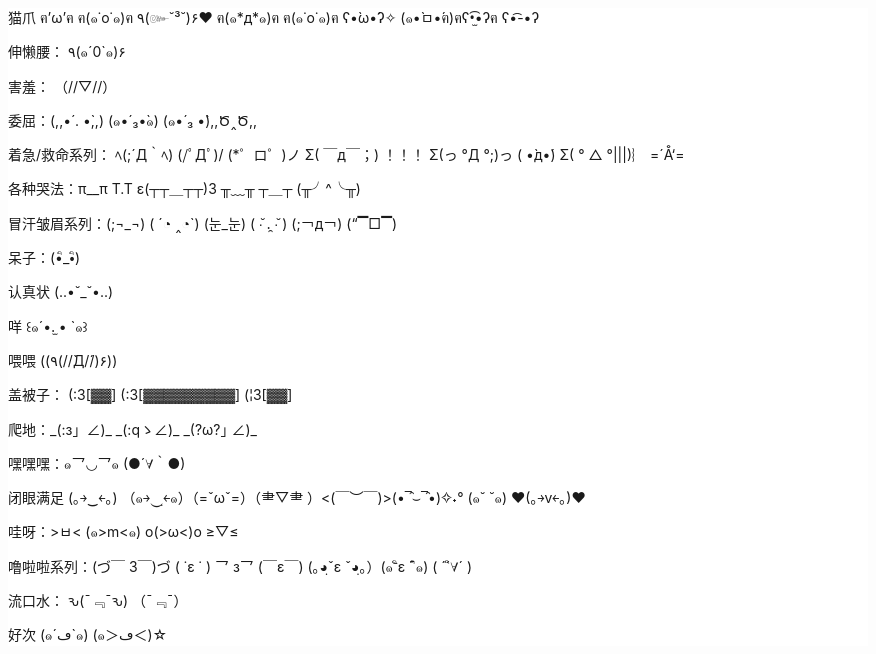猫爪 ฅ’ω’ฅ ฅ\(๑˙o˙๑\)ฅ ٩\(๛˘³˘\)۶♥ ฅ\(๑\*д\*๑\)ฅ ฅ\(๑˙o˙๑\)ฅ ʕ•̀ω•́ʔ✧ \(๑•̀ㅁ•́ฅ\)ฅʕ•̫͡•ʔฅ ʕ•͡-•ʔ



伸懒腰： ٩\(๑´0\`๑\)۶



害羞： （//▽//）



委屈：\(,,•́ . •̀,,\) \(๑•́ ₃•̀๑\) \(๑•́ ₃ •̀\),,Ծ‸Ծ,,



着急/救命系列： ﾍ\(;´Д｀ﾍ\) \(/ﾟДﾟ\)/ \(\*゜ロ゜\)ノ Σ\( ￣д￣；\) ！！！ Σ\(っ °Д °;\)っ \( •̀д•́\) Σ\( ° △ °\|\|\|\)︴ =´Å‘=



各种哭法：π\_\_π T.T ε\(┬┬＿┬┬\)3 ╥﹏╥ ┬＿┬ \(╥╯^╰╥\)



冒汗皱眉系列：\(;¬\_¬\) \( ´◔ ‸◔\`\) \(눈\_눈\) \( ∙̆ .̯ ∙̆ \) \(;￢д￢\) \(“▔□▔\)



呆子：\(•ิ\_•ิ\)



认真状 \(..•˘\_˘•..\)



咩 ꒰๑´•.̫ • \`๑꒱



喂喂 \(\(٩\(//̀Д/́/\)۶\)\)



盖被子： \(:3\[▓▓\] \(:3\[▓▓▓▓▓▓▓▓▓\] \(¦3\[▓▓\]



爬地：\_\(:з」∠\)\_ \_\(:qゝ∠\)\_ \_\(?ω?｣ ∠\)\_



嘿嘿嘿：๑乛◡乛๑ \(●´∀｀●\)



闭眼满足 \(｡￫‿￩｡\) （๑￫‿ฺ￩๑）（=ˇωˇ=）（⺻▽⺻ ）&lt;\(￣︶￣\)&gt;\(•‾̑⌣‾̑•\)✧˖° \(๑˘ ˘๑\)  ♥\(｡￫v￩｡\)♥



哇呀：&gt;ㅂ&lt; \(๑&gt;m&lt;๑\) o\(&gt;ω&lt;\)o ≥▽≤



噜啦啦系列：\(づ￣ 3￣\)づ \( ˙ε ˙ \) 乛 з乛 \(￣ε￣\) \(｡◕ฺˇε ˇ◕ฺ｡）\(๑¯ิε ¯ิ๑\) \( ´´ิ∀´ \)



流口水： ԅ\(¯﹃¯ԅ\) （¯﹃¯）



好次 \(๑´ڡ\`๑\) \(๑＞ڡ＜\)☆

